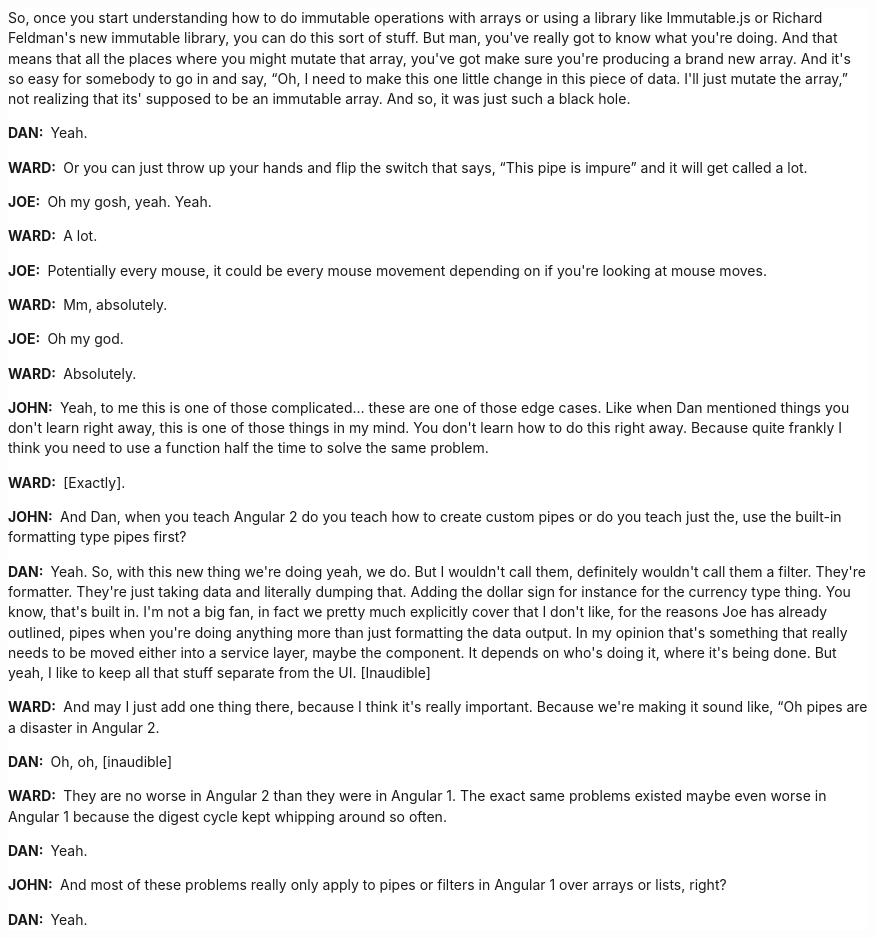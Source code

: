 So, once you start understanding how to do immutable operations with arrays or using a library like Immutable.js or Richard Feldman's new immutable library, you can do this sort of stuff. But man, you've really got to know what you're doing. And that means that all the places where you might mutate that array, you've got make sure you're producing a brand new array. And it's so easy for somebody to go in and say, “Oh, I need to make this one little change in this piece of data. I'll just mutate the array,” not realizing that its' supposed to be an immutable array. And so, it was just such a black hole.

**DAN:&nbsp;** Yeah.

**WARD:&nbsp;** Or you can just throw up your hands and flip the switch that says, “This pipe is impure” and it will get called a lot.

**JOE:&nbsp;** Oh my gosh, yeah. Yeah.

**WARD:&nbsp;** A lot.

**JOE:&nbsp;** Potentially every mouse, it could be every mouse movement depending on if you're looking at mouse moves.

**WARD:&nbsp;** Mm, absolutely.

**JOE:&nbsp;** Oh my god.

**WARD:&nbsp;** Absolutely.

**JOHN:&nbsp;** Yeah, to me this is one of those complicated… these are one of those edge cases. Like when Dan mentioned things you don't learn right away, this is one of those things in my mind. You don't learn how to do this right away. Because quite frankly I think you need to use a function half the time to solve the same problem.

**WARD:&nbsp;** [Exactly].

**JOHN:&nbsp;** And Dan, when you teach Angular 2 do you teach how to create custom pipes or do you teach just the, use the built-in formatting type pipes first?

**DAN:&nbsp;** Yeah. So, with this new thing we're doing yeah, we do. But I wouldn't call them, definitely wouldn't call them a filter. They're formatter. They're just taking data and literally dumping that. Adding the dollar sign for instance for the currency type thing. You know, that's built in. I'm not a big fan, in fact we pretty much explicitly cover that I don't like, for the reasons Joe has already outlined, pipes when you're doing anything more than just formatting the data output. In my opinion that's something that really needs to be moved either into a service layer, maybe the component. It depends on who's doing it, where it's being done. But yeah, I like to keep all that stuff separate from the UI. [Inaudible]

**WARD:&nbsp;** And may I just add one thing there, because I think it's really important. Because we're making it sound like, “Oh pipes are a disaster in Angular 2.

**DAN:&nbsp;** Oh, oh, [inaudible]

**WARD:&nbsp;** They are no worse in Angular 2 than they were in Angular 1. The exact same problems existed maybe even worse in Angular 1 because the digest cycle kept whipping around so often.

**DAN:&nbsp;** Yeah.

**JOHN:&nbsp;** And most of these problems really only apply to pipes or filters in Angular 1 over arrays or lists, right?

**DAN:&nbsp;** Yeah.
